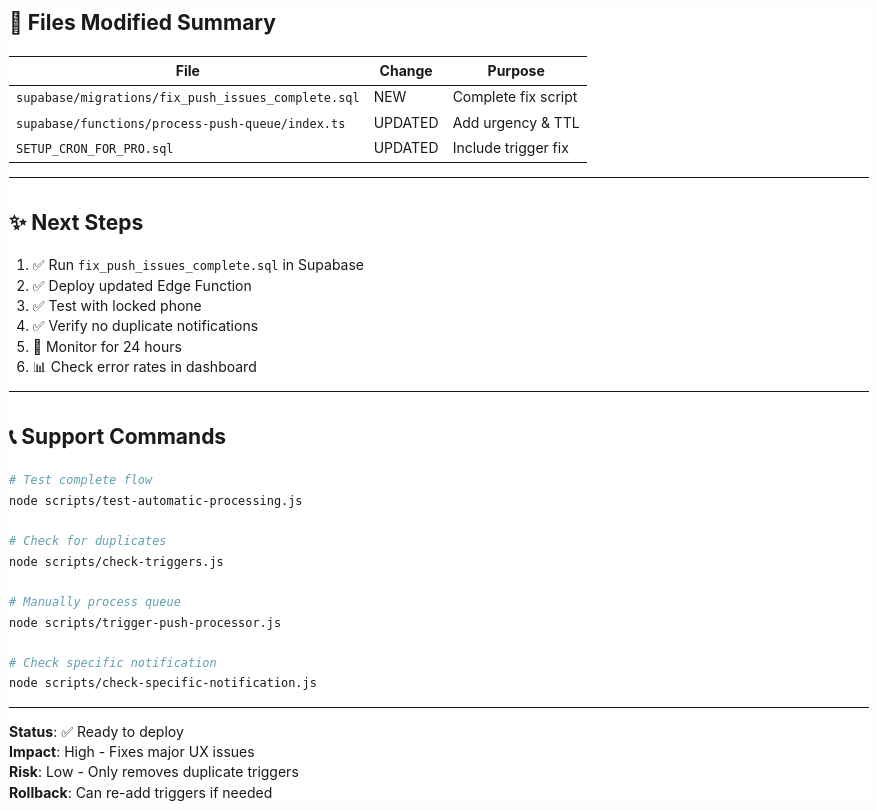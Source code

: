 
## 📝 Files Modified Summary

| File | Change | Purpose |
|------|--------|---------|
| `supabase/migrations/fix_push_issues_complete.sql` | NEW | Complete fix script |
| `supabase/functions/process-push-queue/index.ts` | UPDATED | Add urgency & TTL |
| `SETUP_CRON_FOR_PRO.sql` | UPDATED | Include trigger fix |

---

## ✨ Next Steps

1. ✅ Run `fix_push_issues_complete.sql` in Supabase
2. ✅ Deploy updated Edge Function
3. ✅ Test with locked phone
4. ✅ Verify no duplicate notifications
5. 🔄 Monitor for 24 hours
6. 📊 Check error rates in dashboard

---

## 📞 Support Commands

```bash
# Test complete flow
node scripts/test-automatic-processing.js

# Check for duplicates
node scripts/check-triggers.js

# Manually process queue
node scripts/trigger-push-processor.js

# Check specific notification
node scripts/check-specific-notification.js
```

---

**Status**: ✅ Ready to deploy  
**Impact**: High - Fixes major UX issues  
**Risk**: Low - Only removes duplicate triggers  
**Rollback**: Can re-add triggers if needed
